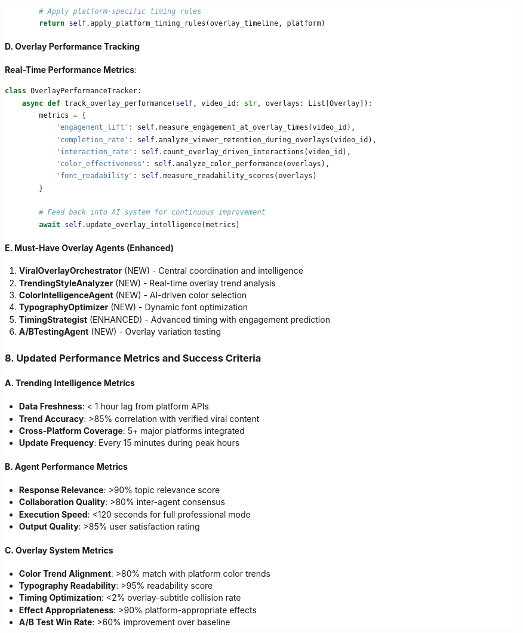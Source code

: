 ```python
        # Apply platform-specific timing rules
        return self.apply_platform_timing_rules(overlay_timeline, platform)
```

#### D. Overlay Performance Tracking

**Real-Time Performance Metrics**:
```python
class OverlayPerformanceTracker:
    async def track_overlay_performance(self, video_id: str, overlays: List[Overlay]):
        metrics = {
            'engagement_lift': self.measure_engagement_at_overlay_times(video_id),
            'completion_rate': self.analyze_viewer_retention_during_overlays(video_id),
            'interaction_rate': self.count_overlay_driven_interactions(video_id),
            'color_effectiveness': self.analyze_color_performance(overlays),
            'font_readability': self.measure_readability_scores(overlays)
        }
        
        # Feed back into AI system for continuous improvement
        await self.update_overlay_intelligence(metrics)
```

#### E. Must-Have Overlay Agents (Enhanced)

1. **ViralOverlayOrchestrator** (NEW) - Central coordination and intelligence
2. **TrendingStyleAnalyzer** (NEW) - Real-time overlay trend analysis
3. **ColorIntelligenceAgent** (NEW) - AI-driven color selection
4. **TypographyOptimizer** (NEW) - Dynamic font optimization
5. **TimingStrategist** (ENHANCED) - Advanced timing with engagement prediction
6. **A/BTestingAgent** (NEW) - Overlay variation testing

### 8. Updated Performance Metrics and Success Criteria

#### A. Trending Intelligence Metrics
- **Data Freshness**: < 1 hour lag from platform APIs
- **Trend Accuracy**: >85% correlation with verified viral content
- **Cross-Platform Coverage**: 5+ major platforms integrated
- **Update Frequency**: Every 15 minutes during peak hours

#### B. Agent Performance Metrics
- **Response Relevance**: >90% topic relevance score
- **Collaboration Quality**: >80% inter-agent consensus
- **Execution Speed**: <120 seconds for full professional mode
- **Output Quality**: >85% user satisfaction rating

#### C. Overlay System Metrics
- **Color Trend Alignment**: >80% match with platform color trends
- **Typography Readability**: >95% readability score
- **Timing Optimization**: <2% overlay-subtitle collision rate
- **Effect Appropriateness**: >90% platform-appropriate effects
- **A/B Test Win Rate**: >60% improvement over baseline
